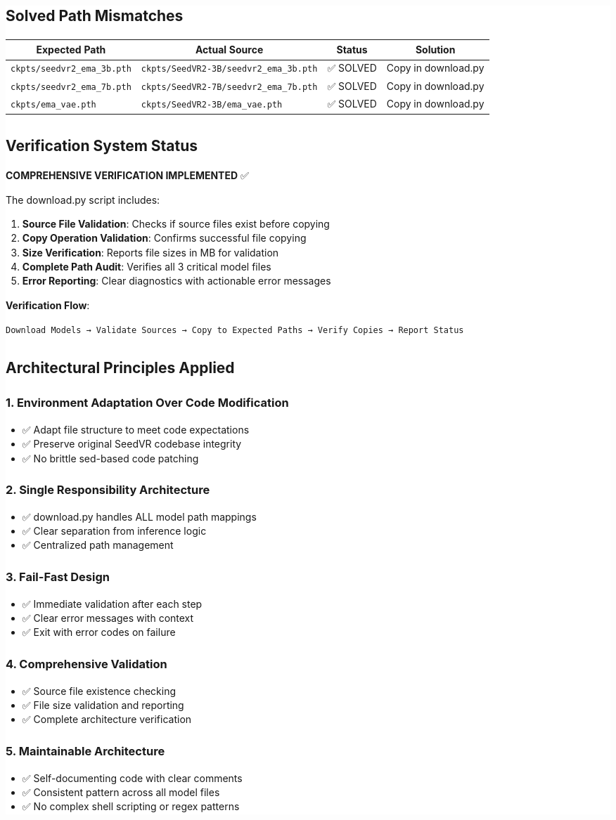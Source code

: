 ## Solved Path Mismatches

| Expected Path | Actual Source | Status | Solution |
|---------------|---------------|---------|----------|
| `ckpts/seedvr2_ema_3b.pth` | `ckpts/SeedVR2-3B/seedvr2_ema_3b.pth` | ✅ SOLVED | Copy in download.py |
| `ckpts/seedvr2_ema_7b.pth` | `ckpts/SeedVR2-7B/seedvr2_ema_7b.pth` | ✅ SOLVED | Copy in download.py |
| `ckpts/ema_vae.pth` | `ckpts/SeedVR2-3B/ema_vae.pth` | ✅ SOLVED | Copy in download.py |

## Verification System Status

**COMPREHENSIVE VERIFICATION IMPLEMENTED** ✅

The download.py script includes:
1. **Source File Validation**: Checks if source files exist before copying
2. **Copy Operation Validation**: Confirms successful file copying
3. **Size Verification**: Reports file sizes in MB for validation
4. **Complete Path Audit**: Verifies all 3 critical model files
5. **Error Reporting**: Clear diagnostics with actionable error messages

**Verification Flow**:
```
Download Models → Validate Sources → Copy to Expected Paths → Verify Copies → Report Status
```

## Architectural Principles Applied

### 1. **Environment Adaptation Over Code Modification**
- ✅ Adapt file structure to meet code expectations
- ✅ Preserve original SeedVR codebase integrity
- ✅ No brittle sed-based code patching

### 2. **Single Responsibility Architecture**
- ✅ download.py handles ALL model path mappings
- ✅ Clear separation from inference logic
- ✅ Centralized path management

### 3. **Fail-Fast Design**
- ✅ Immediate validation after each step
- ✅ Clear error messages with context
- ✅ Exit with error codes on failure

### 4. **Comprehensive Validation**
- ✅ Source file existence checking
- ✅ File size validation and reporting
- ✅ Complete architecture verification

### 5. **Maintainable Architecture**
- ✅ Self-documenting code with clear comments
- ✅ Consistent pattern across all model files
- ✅ No complex shell scripting or regex patterns
